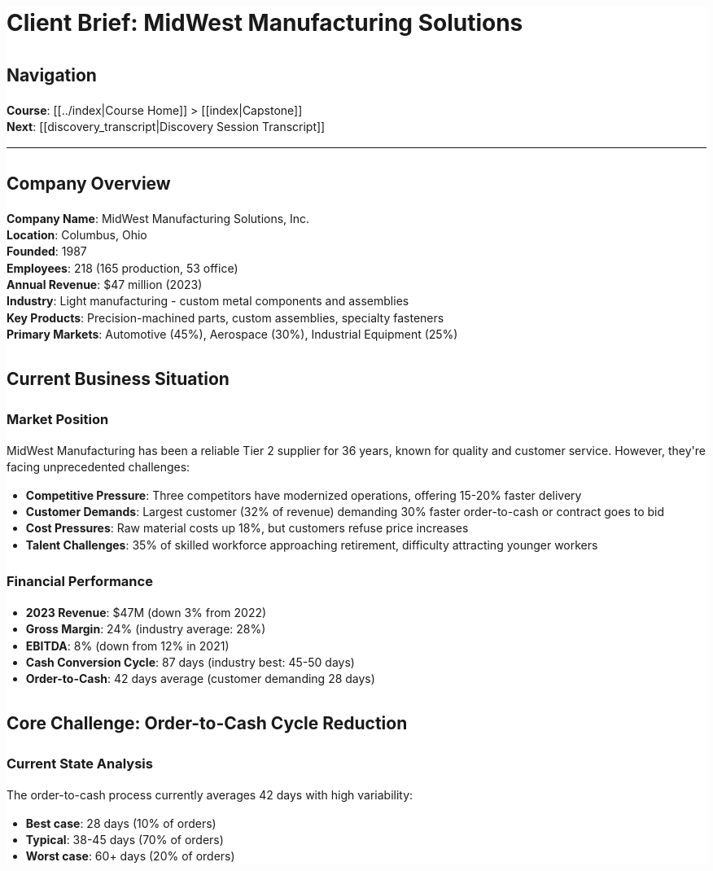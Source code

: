 # Client Brief: MidWest Manufacturing Solutions

## Navigation
**Course**: [[../index|Course Home]] > [[index|Capstone]]  
**Next**: [[discovery_transcript|Discovery Session Transcript]]

---

## Company Overview

**Company Name**: MidWest Manufacturing Solutions, Inc.  
**Location**: Columbus, Ohio  
**Founded**: 1987  
**Employees**: 218 (165 production, 53 office)  
**Annual Revenue**: $47 million (2023)  
**Industry**: Light manufacturing - custom metal components and assemblies  
**Key Products**: Precision-machined parts, custom assemblies, specialty fasteners  
**Primary Markets**: Automotive (45%), Aerospace (30%), Industrial Equipment (25%)

## Current Business Situation

### Market Position
MidWest Manufacturing has been a reliable Tier 2 supplier for 36 years, known for quality and customer service. However, they're facing unprecedented challenges:

- **Competitive Pressure**: Three competitors have modernized operations, offering 15-20% faster delivery
- **Customer Demands**: Largest customer (32% of revenue) demanding 30% faster order-to-cash or contract goes to bid
- **Cost Pressures**: Raw material costs up 18%, but customers refuse price increases
- **Talent Challenges**: 35% of skilled workforce approaching retirement, difficulty attracting younger workers

### Financial Performance
- **2023 Revenue**: $47M (down 3% from 2022)
- **Gross Margin**: 24% (industry average: 28%)
- **EBITDA**: 8% (down from 12% in 2021)
- **Cash Conversion Cycle**: 87 days (industry best: 45-50 days)
- **Order-to-Cash**: 42 days average (customer demanding 28 days)

## Core Challenge: Order-to-Cash Cycle Reduction

### Current State Analysis
The order-to-cash process currently averages 42 days with high variability:
- **Best case**: 28 days (10% of orders)
- **Typical**: 38-45 days (70% of orders)  
- **Worst case**: 60+ days (20% of orders)
